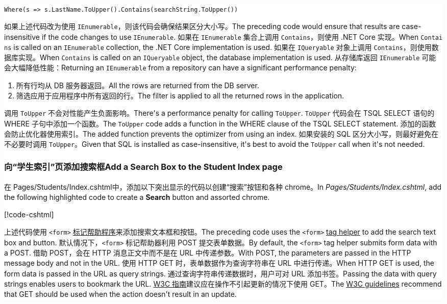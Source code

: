 `Where(s => s.LastName.ToUpper().Contains(searchString.ToUpper())`

<span data-ttu-id="019a2-370">如果上述代码改为使用 `IEnumerable`，则该代码会确保结果区分大小写。</span><span class="sxs-lookup"><span data-stu-id="019a2-370">The preceding code would ensure that results are case-insensitive if the code changes to use `IEnumerable`.</span></span> <span data-ttu-id="019a2-371">如果在 `IEnumerable` 集合上调用 `Contains`，则使用 .NET Core 实现。</span><span class="sxs-lookup"><span data-stu-id="019a2-371">When `Contains` is called on an `IEnumerable` collection, the .NET Core implementation is used.</span></span> <span data-ttu-id="019a2-372">如果在 `IQueryable` 对象上调用 `Contains`，则使用数据库实现。</span><span class="sxs-lookup"><span data-stu-id="019a2-372">When `Contains` is called on an `IQueryable` object, the database implementation is used.</span></span> <span data-ttu-id="019a2-373">从存储库返回 `IEnumerable` 可能会大幅降低性能：</span><span class="sxs-lookup"><span data-stu-id="019a2-373">Returning an `IEnumerable` from a repository can have a significant performance penalty:</span></span>

1. <span data-ttu-id="019a2-374">所有行均从 DB 服务器返回。</span><span class="sxs-lookup"><span data-stu-id="019a2-374">All the rows are returned from the DB server.</span></span>
1. <span data-ttu-id="019a2-375">筛选应用于应用程序中所有返回的行。</span><span class="sxs-lookup"><span data-stu-id="019a2-375">The filter is applied to all the returned rows in the application.</span></span>

<span data-ttu-id="019a2-376">调用 `ToUpper` 不会对性能产生负面影响。</span><span class="sxs-lookup"><span data-stu-id="019a2-376">There's a performance penalty for calling `ToUpper`.</span></span> <span data-ttu-id="019a2-377">`ToUpper` 代码会在 TSQL SELECT 语句的 WHERE 子句中添加一个函数。</span><span class="sxs-lookup"><span data-stu-id="019a2-377">The `ToUpper` code adds a function in the WHERE clause of the TSQL SELECT statement.</span></span> <span data-ttu-id="019a2-378">添加的函数会防止优化器使用索引。</span><span class="sxs-lookup"><span data-stu-id="019a2-378">The added function prevents the optimizer from using an index.</span></span> <span data-ttu-id="019a2-379">如果安装的 SQL 区分大小写，则最好避免在不必要时调用 `ToUpper`。</span><span class="sxs-lookup"><span data-stu-id="019a2-379">Given that SQL is installed as case-insensitive, it's best to avoid the `ToUpper` call when it's not needed.</span></span>

### <a name="add-a-search-box-to-the-student-index-page"></a><span data-ttu-id="019a2-380">向“学生索引”页添加搜索框</span><span class="sxs-lookup"><span data-stu-id="019a2-380">Add a Search Box to the Student Index page</span></span>

<span data-ttu-id="019a2-381">在 Pages/Students/Index.cshtml中，添加以下突出显示的代码以创建“搜索”按钮和各种 chrome。</span><span class="sxs-lookup"><span data-stu-id="019a2-381">In *Pages/Students/Index.cshtml*, add the following highlighted code to create a **Search** button and assorted chrome.</span></span>

[!code-cshtml[](intro/samples/cu21/Pages/Students/Index3.cshtml?highlight=14-23&range=1-25)]

<span data-ttu-id="019a2-382">上述代码使用 `<form>` [标记帮助程序](xref:mvc/views/tag-helpers/intro)来添加搜索文本框和按钮。</span><span class="sxs-lookup"><span data-stu-id="019a2-382">The preceding code uses the `<form>` [tag helper](xref:mvc/views/tag-helpers/intro) to add the search text box and button.</span></span> <span data-ttu-id="019a2-383">默认情况下，`<form>` 标记帮助器利用 POST 提交表单数据。</span><span class="sxs-lookup"><span data-stu-id="019a2-383">By default, the `<form>` tag helper submits form data with a POST.</span></span> <span data-ttu-id="019a2-384">借助 POST，会在 HTTP 消息正文中而不是在 URL 中传递参数。</span><span class="sxs-lookup"><span data-stu-id="019a2-384">With POST, the parameters are passed in the HTTP message body and not in the URL.</span></span> <span data-ttu-id="019a2-385">使用 HTTP GET 时，表单数据作为查询字符串在 URL 中进行传递。</span><span class="sxs-lookup"><span data-stu-id="019a2-385">When HTTP GET is used, the form data is passed in the URL as query strings.</span></span> <span data-ttu-id="019a2-386">通过查询字符串传递数据时，用户可对 URL 添加书签。</span><span class="sxs-lookup"><span data-stu-id="019a2-386">Passing the data with query strings enables users to bookmark the URL.</span></span> <span data-ttu-id="019a2-387">[W3C 指南](https://www.w3.org/2001/tag/doc/whenToUseGet.html)建议应在操作不引起更新的情况下使用 GET。</span><span class="sxs-lookup"><span data-stu-id="019a2-387">The [W3C guidelines](https://www.w3.org/2001/tag/doc/whenToUseGet.html) recommend that GET should be used when the action doesn't result in an update.</span></span>
